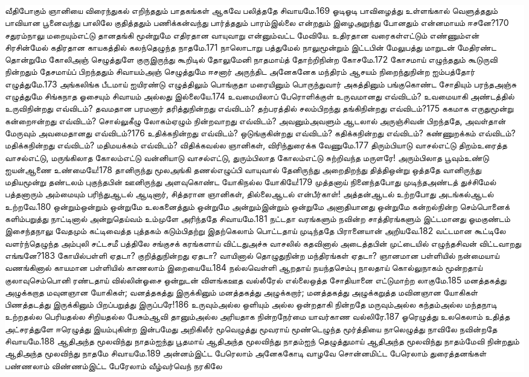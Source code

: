வீதிபோகும் ஞானியை விரைந்துகல் எறிந்ததும்
பாதகங்கள் ஆகவே பலித்ததே சிவாயமே.169 ஓடிஓடி பாவிழைத்து உள்ளங்கால் வெளுத்ததும்
பாவியான பூனைவந்து பாலிலே குதித்ததும்
பணிக்கன்வந்து பார்த்ததும் பாரம்இல்லை என்றதும்
இழைஅறுந்து போனதும் என்னமாயம் ஈசனே?170 சதுரம்நாலு மறையும்எட்டு தானதங்கி மூன்றுமே
எதிரதான வாயுவாறு என்னும்வட்ட மேவியே.
உதிரதான வரைகள்எட்டும் எண்ணும்என் சிரசின்மேல்
கதிரதான காயகத்தில் கலந்தெழுந்த நாதமே.171 நாலொடாறு பத்துமேல் நாலுமூன்றும் இட்டபின்
மேலுபத்து மாறுடன் மேதிரண்ட தொன்றுமே
கோலிஅஞ் செழுத்துளே குருஇருந்து கூறிடில்
தோலுமேனி நாதமாய்த் தோற்றிநின்ற கோசமே.172 கோசமாய் எழுந்ததும் கூடுருவி நின்றதும்
தேசமாய்ப் பிறந்ததும் சிவாயம்அஞ் செழுத்துமே
ஈசனார் அருந்திட அனேகனேக மந்திரம்
ஆசயம் நிறைந்துநின்ற ஐம்பத்தோர் எழுத்துமே.173 அங்கலிங்க பீடமாய் ஐயிரண்டு எழுத்திலும்
பொங்குதா மரையினும் பொருந்துவார் அகத்தினும்
பங்குகொண்ட சோதியும் பரந்தஅஞ்சு எழுத்துமே
சிங்கநாத ஓசையும் சிவாயம் அல்லது இல்லையே.174 உவமையிலாப் பேரொளிக்குள் உருவமானது எவ்விடம்?
உவமையாகி அண்டத்தில் உருவிநின்றது எவ்விடம்?
தவமதான பரமனார் தரித்துநின்றது எவ்விடம்?
தற்பரத்தில் சலம்பிறந்து தங்கிநின்றது எவ்விடம்?175 ககமாக எருதுமூன்று கன்றைஈன்றது எவ்விடம்?
சொல்லுகீழு லோகம்ஏழும் நின்றவாறது எவ்விடம்?
அவனும்அவளும் ஆடலால் அருஞ்சிவன் பிறந்ததே,
அவள்தான் மேருவும் அவமைதானது எவ்விடம்?176 உதிக்கநின்றது எவ்விடம்? ஒடுங்குகின்றது எவ்விடம்?
கதிக்கநின்றது எவ்விடம்? கண்ணுறக்கம் எவ்விடம்?
மதிக்கநின்றது எவ்விடம்? மதிமயக்கம் எவ்விடம்?
விதிக்கவல்ல ஞானிகள், விரிந்துரைக்க வேணுமே.177 திரும்பியாடு வாசல்எட்டு திறம்உரைத்த வாசல்எட்டு,
மருங்கிலாத கோலம்எட்டு வன்னியாடு வாசல்எட்டு,
துரும்பிலாத கோலம்எட்டு சுற்றிவந்த மருளரே!
அரும்பிலாத பூவும்உண்டு ஐயன்ஆணை உண்மையே!178 தானிருந்து மூலஅங்கி தணல்எழுப்பி வாயுவால்
தேனிருந்து அறைதிறந்து தித்திஒன்று ஒத்ததே
வானிருந்து மதியமூன்று தண்டலம் புகுந்தபின்
ஊனிருந்து அளவுகொண்ட யோகிநல்ல யோகியே!179 முத்தனாய் நினைந்தபோது முடிந்தஅண்டத் துச்சிமேல்
பத்தனாரும் அம்மையும் பரிந்துஆடல் ஆடினார்,
சித்தரான ஞானிகள், தில்லைஆடல் என்பீர்காள்!
அத்தன்ஆடல் உற்றபோது அடங்கல்ஆடல் உற்றவே.180 ஒன்றும்ஒன்றும் ஒன்றுமே உலகனைத்தும் ஒன்றுமே
அன்றும்இன்றும் ஒன்றுமே அனாதியானது ஒன்றுமே
கன்றல்நின்ற செம்பொனைக் களிம்பறுத்து நாட்டினால்
அன்றுதெய்வம் உம்முளே அரிந்ததே சிவாயமே.181 நட்டதா வரங்களும் நவின்ற சாத்திரங்களும்
இட்டமானது ஓமகுண்டம் இசைந்தநாலு வேதமும்
கட்டிவைத்த புத்தகம் கடும்பிதற்று இதற்கெலாம்
பொட்டதாய் முடிந்ததே பிரானையான் அறியவே.182 வட்டமான கூட்டிலே வளர்ந்தெழுந்த அம்புலி
சட்டசமீ பத்திலே சங்குசக் கரங்களாய்
விட்டதுஅச்சு வாசலில் கதவினால் அடைத்தபின்
முட்டையில் எழுந்தசிவன் விட்டவாறது எங்ஙனே?183 கோயில்பள்ளி ஏதடா? குறித்துநின்றது ஏதடா?
வாயினால் தொழுதுநின்ற மந்திரங்கள் ஏதடா?
ஞானமான பள்ளியில் நன்மையாய் வணங்கினால்
காயமான பள்ளியில் காணலாம் இறையையே.184 நல்லவெள்ளி ஆறதாய் நயந்தசெம்பு நாலதாய்
கொல்லுநாகம் மூன்றதாய் குலாவுசெம்பொனி ரண்டதாய்
வில்லின்ஓசை ஒன்றுடன் விளங்கஊத வல்லீரேல்
எல்லைஒத்த சோதியானை எட்டுமாற்ற லாகுமே.185 மனத்தகத்து அழுக்கறாத மவுனஞான யோகிகள்;
வனத்தகத்து இருக்கினும் மனத்தகத்து அழுக்கறார்;
மனத்தகத்து அழுக்கறுத்த மவினஞான யோகிகள்
பிணத்தடத்து இருக்கினும் பிறப்பறுத்து இருப்பரே!186 உருவும்அல்ல ஒளியும் அல்ல ஒன்றதாகி நின்றதே
மருவும்அல்ல கந்தம்அல்ல மந்தநாடி உற்றதல்ல
பெரியதல்ல சிறியதல்ல பேசும்ஆவி தானும்அல்ல
அரியதாக நின்றநேர்மை யாவர்காண வல்லிரே.187 ஓரெழுத்து உலகெலாம் உதித்த அட்சரத்துளே
ஈரெழுத்து இயம்புகின்ற இன்பமேது அறிகிலீர்
மூவெழுத்து மூவராய் மூண்டெழுந்த மூர்த்தியை
நாலெழுத்து நாவிலே நவின்றதே சிவாயமே.188 ஆதிஅந்த மூலவிந்து நாதம்ஐந்து பூதமாய்
ஆதிஅந்த மூலவிந்து நாதம்ஐந் தெழுத்துமாய்
ஆதிஅந்த மூலவிந்து நாதம்மேவி நின்றதும்
ஆதிஅந்த மூலவிந்து நாதமே சிவாயமே.189 அன்னம்இட்ட பேரெலாம் அனேககோடி வாழவே
சொன்னமிட்ட பேரெலாம் துரைத்தனங்கள் பண்ணலாம்
விண்ணம்இட்ட பேரேலாம் வீழ்வர்வெந் நரகிலே